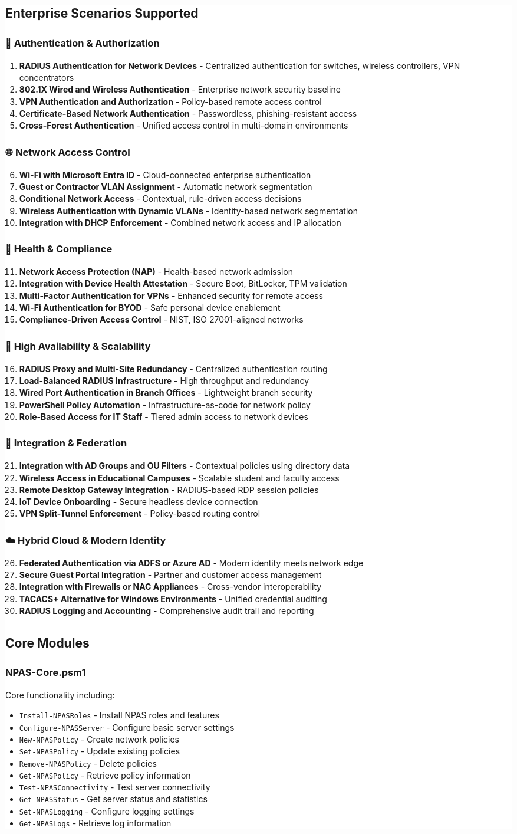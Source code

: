 ## Enterprise Scenarios Supported

### 🔐 **Authentication & Authorization**
1. **RADIUS Authentication for Network Devices** - Centralized authentication for switches, wireless controllers, VPN concentrators
2. **802.1X Wired and Wireless Authentication** - Enterprise network security baseline
3. **VPN Authentication and Authorization** - Policy-based remote access control
4. **Certificate-Based Network Authentication** - Passwordless, phishing-resistant access
5. **Cross-Forest Authentication** - Unified access control in multi-domain environments

### 🌐 **Network Access Control**
6. **Wi-Fi with Microsoft Entra ID** - Cloud-connected enterprise authentication
7. **Guest or Contractor VLAN Assignment** - Automatic network segmentation
8. **Conditional Network Access** - Contextual, rule-driven access decisions
9. **Wireless Authentication with Dynamic VLANs** - Identity-based network segmentation
10. **Integration with DHCP Enforcement** - Combined network access and IP allocation

### 🏥 **Health & Compliance**
11. **Network Access Protection (NAP)** - Health-based network admission
12. **Integration with Device Health Attestation** - Secure Boot, BitLocker, TPM validation
13. **Multi-Factor Authentication for VPNs** - Enhanced security for remote access
14. **Wi-Fi Authentication for BYOD** - Safe personal device enablement
15. **Compliance-Driven Access Control** - NIST, ISO 27001-aligned networks

### 🔄 **High Availability & Scalability**
16. **RADIUS Proxy and Multi-Site Redundancy** - Centralized authentication routing
17. **Load-Balanced RADIUS Infrastructure** - High throughput and redundancy
18. **Wired Port Authentication in Branch Offices** - Lightweight branch security
19. **PowerShell Policy Automation** - Infrastructure-as-code for network policy
20. **Role-Based Access for IT Staff** - Tiered admin access to network devices

### 🔗 **Integration & Federation**
21. **Integration with AD Groups and OU Filters** - Contextual policies using directory data
22. **Wireless Access in Educational Campuses** - Scalable student and faculty access
23. **Remote Desktop Gateway Integration** - RADIUS-based RDP session policies
24. **IoT Device Onboarding** - Secure headless device connection
25. **VPN Split-Tunnel Enforcement** - Policy-based routing control

### ☁️ **Hybrid Cloud & Modern Identity**
26. **Federated Authentication via ADFS or Azure AD** - Modern identity meets network edge
27. **Secure Guest Portal Integration** - Partner and customer access management
28. **Integration with Firewalls or NAC Appliances** - Cross-vendor interoperability
29. **TACACS+ Alternative for Windows Environments** - Unified credential auditing
30. **RADIUS Logging and Accounting** - Comprehensive audit trail and reporting

## Core Modules

### NPAS-Core.psm1
Core functionality including:
- `Install-NPASRoles` - Install NPAS roles and features
- `Configure-NPASServer` - Configure basic server settings
- `New-NPASPolicy` - Create network policies
- `Set-NPASPolicy` - Update existing policies
- `Remove-NPASPolicy` - Delete policies
- `Get-NPASPolicy` - Retrieve policy information
- `Test-NPASConnectivity` - Test server connectivity
- `Get-NPASStatus` - Get server status and statistics
- `Set-NPASLogging` - Configure logging settings
- `Get-NPASLogs` - Retrieve log information
